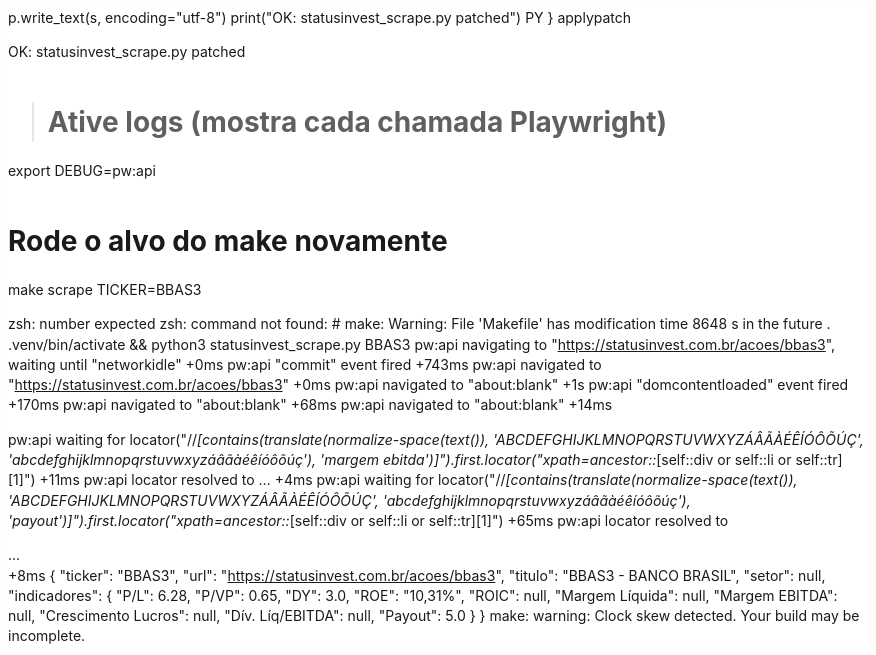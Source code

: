 p.write_text(s, encoding="utf-8")
print("OK: statusinvest_scrape.py patched")
PY
}
applypatch

OK: statusinvest_scrape.py patched
> # Ative logs (mostra cada chamada Playwright)
export DEBUG=pw:api

# Rode o alvo do make novamente
make scrape TICKER=BBAS3

zsh: number expected
zsh: command not found: #
make: Warning: File 'Makefile' has modification time 8648 s in the future
. .venv/bin/activate && python3 statusinvest_scrape.py BBAS3
  pw:api navigating to "https://statusinvest.com.br/acoes/bbas3", waiting until "networkidle" +0ms
  pw:api   "commit" event fired +743ms
  pw:api   navigated to "https://statusinvest.com.br/acoes/bbas3" +0ms
  pw:api   navigated to "about:blank" +1s
  pw:api   "domcontentloaded" event fired +170ms
  pw:api   navigated to "about:blank" +68ms
  pw:api   navigated to "about:blank" +14ms

  pw:api waiting for locator("//*[contains(translate(normalize-space(text()), 'ABCDEFGHIJKLMNOPQRSTUVWXYZÁÂÃÀÉÊÍÓÔÕÚÇ', 'abcdefghijklmnopqrstuvwxyzáâãàéêíóôõúç'), 'margem ebitda')]").first.locator("xpath=ancestor::*[self::div or self::li or self::tr][1]") +11ms
  pw:api   locator resolved to <tr class="  ">…</tr> +4ms
  pw:api waiting for locator("//*[contains(translate(normalize-space(text()), 'ABCDEFGHIJKLMNOPQRSTUVWXYZÁÂÃÀÉÊÍÓÔÕÚÇ', 'abcdefghijklmnopqrstuvwxyzáâãàéêíóôõúç'), 'payout')]").first.locator("xpath=ancestor::*[self::div or self::li or self::tr][1]") +65ms
  pw:api   locator resolved to <div>…</div> +8ms
{
  "ticker": "BBAS3",
  "url": "https://statusinvest.com.br/acoes/bbas3",
  "titulo": "BBAS3 - BANCO BRASIL",
  "setor": null,
  "indicadores": {
    "P/L": 6.28,
    "P/VP": 0.65,
    "DY": 3.0,
    "ROE": "10,31%",
    "ROIC": null,
    "Margem Líquida": null,
    "Margem EBITDA": null,
    "Crescimento Lucros": null,
    "Dív. Líq/EBITDA": null,
    "Payout": 5.0
  }
}
make: warning:  Clock skew detected.  Your build may be incomplete.
